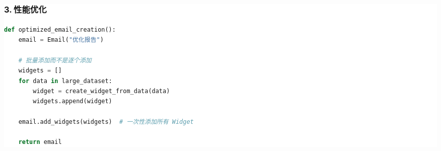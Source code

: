 ### 3. 性能优化

```python
def optimized_email_creation():
    email = Email("优化报告")
    
    # 批量添加而不是逐个添加
    widgets = []
    for data in large_dataset:
        widget = create_widget_from_data(data)
        widgets.append(widget)
    
    email.add_widgets(widgets)  # 一次性添加所有 Widget
    
    return email
``` 